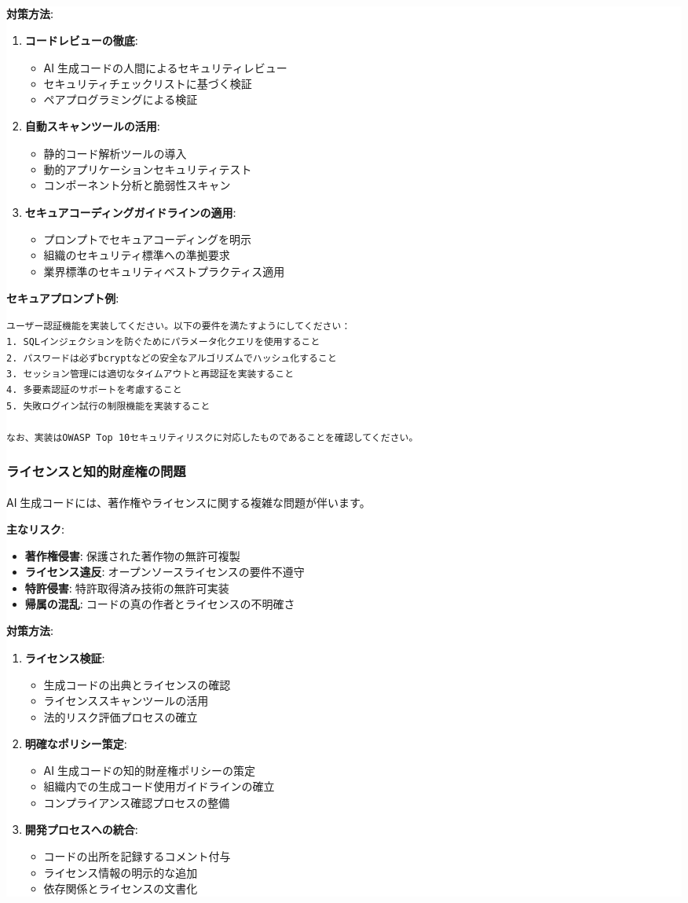 **対策方法**:

1. **コードレビューの徹底**:

   - AI 生成コードの人間によるセキュリティレビュー
   - セキュリティチェックリストに基づく検証
   - ペアプログラミングによる検証

2. **自動スキャンツールの活用**:

   - 静的コード解析ツールの導入
   - 動的アプリケーションセキュリティテスト
   - コンポーネント分析と脆弱性スキャン

3. **セキュアコーディングガイドラインの適用**:
   - プロンプトでセキュアコーディングを明示
   - 組織のセキュリティ標準への準拠要求
   - 業界標準のセキュリティベストプラクティス適用

**セキュアプロンプト例**:

```
ユーザー認証機能を実装してください。以下の要件を満たすようにしてください：
1. SQLインジェクションを防ぐためにパラメータ化クエリを使用すること
2. パスワードは必ずbcryptなどの安全なアルゴリズムでハッシュ化すること
3. セッション管理には適切なタイムアウトと再認証を実装すること
4. 多要素認証のサポートを考慮すること
5. 失敗ログイン試行の制限機能を実装すること

なお、実装はOWASP Top 10セキュリティリスクに対応したものであることを確認してください。
```

### ライセンスと知的財産権の問題

AI 生成コードには、著作権やライセンスに関する複雑な問題が伴います。

**主なリスク**:

- **著作権侵害**: 保護された著作物の無許可複製
- **ライセンス違反**: オープンソースライセンスの要件不遵守
- **特許侵害**: 特許取得済み技術の無許可実装
- **帰属の混乱**: コードの真の作者とライセンスの不明確さ

**対策方法**:

1. **ライセンス検証**:

   - 生成コードの出典とライセンスの確認
   - ライセンススキャンツールの活用
   - 法的リスク評価プロセスの確立

2. **明確なポリシー策定**:

   - AI 生成コードの知的財産権ポリシーの策定
   - 組織内での生成コード使用ガイドラインの確立
   - コンプライアンス確認プロセスの整備

3. **開発プロセスへの統合**:
   - コードの出所を記録するコメント付与
   - ライセンス情報の明示的な追加
   - 依存関係とライセンスの文書化

